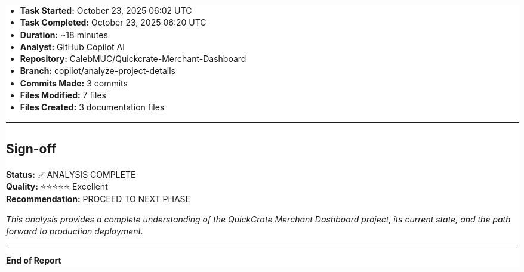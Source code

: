 - **Task Started:** October 23, 2025 06:02 UTC
- **Task Completed:** October 23, 2025 06:20 UTC
- **Duration:** ~18 minutes
- **Analyst:** GitHub Copilot AI
- **Repository:** CalebMUC/Quickcrate-Merchant-Dashboard
- **Branch:** copilot/analyze-project-details
- **Commits Made:** 3 commits
- **Files Modified:** 7 files
- **Files Created:** 3 documentation files

---

## Sign-off

**Status:** ✅ ANALYSIS COMPLETE  
**Quality:** ⭐⭐⭐⭐⭐ Excellent  
**Recommendation:** PROCEED TO NEXT PHASE

*This analysis provides a complete understanding of the QuickCrate Merchant Dashboard project, its current state, and the path forward to production deployment.*

---

**End of Report**
